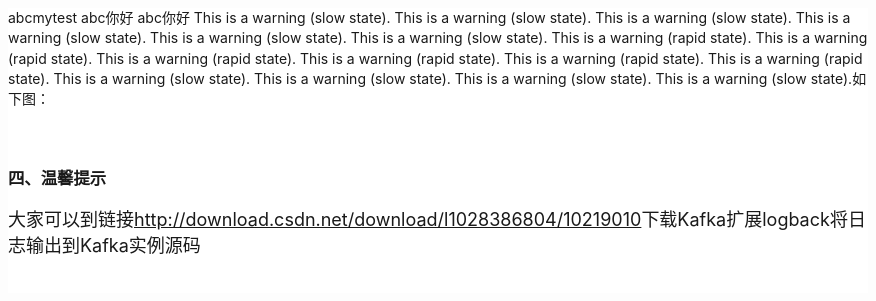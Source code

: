abcmytest
abc你好
abc你好
This is a warning (slow state).
This is a warning (slow state).
This is a warning (slow state).
This is a warning (slow state).
This is a warning (slow state).
This is a warning (slow state).
This is a warning (rapid state).
This is a warning (rapid state).
This is a warning (rapid state).
This is a warning (rapid state).
This is a warning (rapid state).
This is a warning (rapid state).
This is a warning (slow state).
This is a warning (slow state).
This is a warning (slow state).
This is a warning (slow state).</code></pre>如下图：
<p></p>
<p><img src="https://img-blog.csdn.net/20180123100455369?watermark/2/text/aHR0cDovL2Jsb2cuY3Nkbi5uZXQvbDEwMjgzODY4MDQ=/font/5a6L5L2T/fontsize/400/fill/I0JBQkFCMA==/dissolve/70/gravity/SouthEast" alt=""><br></p>
<h3>四、温馨提示</h3>
<p><span style="font-size:18px;">大家可以到链接<a href="http://download.csdn.net/download/l1028386804/10219010" rel="nofollow">http://download.csdn.net/download/l1028386804/10219010</a>下载Kafka扩展logback将日志输出到Kafka实例源码</span><br></p>
<p><br></p>
            </div>
                </div>
